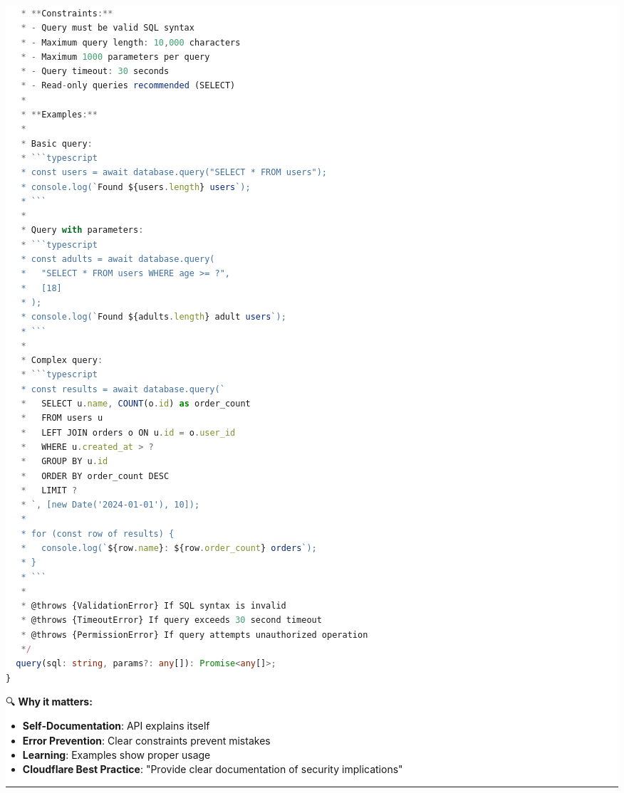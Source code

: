 ```typescript
   * **Constraints:**
   * - Query must be valid SQL syntax
   * - Maximum query length: 10,000 characters
   * - Maximum 1000 parameters per query
   * - Query timeout: 30 seconds
   * - Read-only queries recommended (SELECT)
   *
   * **Examples:**
   *
   * Basic query:
   * ```typescript
   * const users = await database.query("SELECT * FROM users");
   * console.log(`Found ${users.length} users`);
   * ```
   *
   * Query with parameters:
   * ```typescript
   * const adults = await database.query(
   *   "SELECT * FROM users WHERE age >= ?",
   *   [18]
   * );
   * console.log(`Found ${adults.length} adult users`);
   * ```
   *
   * Complex query:
   * ```typescript
   * const results = await database.query(`
   *   SELECT u.name, COUNT(o.id) as order_count
   *   FROM users u
   *   LEFT JOIN orders o ON u.id = o.user_id
   *   WHERE u.created_at > ?
   *   GROUP BY u.id
   *   ORDER BY order_count DESC
   *   LIMIT ?
   * `, [new Date('2024-01-01'), 10]);
   *
   * for (const row of results) {
   *   console.log(`${row.name}: ${row.order_count} orders`);
   * }
   * ```
   *
   * @throws {ValidationError} If SQL syntax is invalid
   * @throws {TimeoutError} If query exceeds 30 second timeout
   * @throws {PermissionError} If query attempts unauthorized operation
   */
  query(sql: string, params?: any[]): Promise<any[]>;
}
```

🔍 **Why it matters:**
- **Self-Documentation**: API explains itself
- **Error Prevention**: Clear constraints prevent mistakes
- **Learning**: Examples show proper usage
- **Cloudflare Best Practice**: "Provide clear documentation of security implications"

---